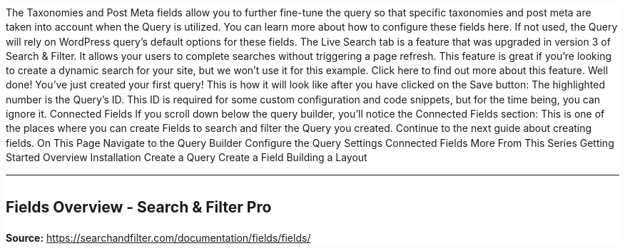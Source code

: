 The
Taxonomies
and
Post Meta
fields allow you to further fine-tune the query so that specific taxonomies and post meta are taken into account when the
Query
is utilized. You can learn more about how to configure these fields here.
If not used, the
Query
will rely on WordPress query’s default options for these fields.
The
Live Search
tab is a feature that was upgraded in version 3 of Search & Filter. It allows your users to complete searches without triggering a page refresh. This feature is great if you’re looking to create a dynamic search for your site, but we won’t use it for this example.
Click here to find out more about this feature.
Well done! You’ve just created your first query! This is how it will look like after you have clicked on the
Save
button:
The highlighted number is the
Query’s
ID. This ID is required for some custom configuration and code snippets, but for the time being, you can ignore it.
Connected Fields
If you scroll down below the query builder, you’ll notice the
Connected Fields
section:
This is one of the places where you can create
Fields
to search and filter the
Query
you created.
Continue to the next guide about creating fields.
On This Page
Navigate to the Query Builder
Configure the Query Settings
Connected Fields
More From This Series
Getting Started
Overview
Installation
Create a Query
Create a Field
Building a Layout

---

## Fields Overview - Search & Filter Pro
**Source:** https://searchandfilter.com/documentation/fields/fields/
